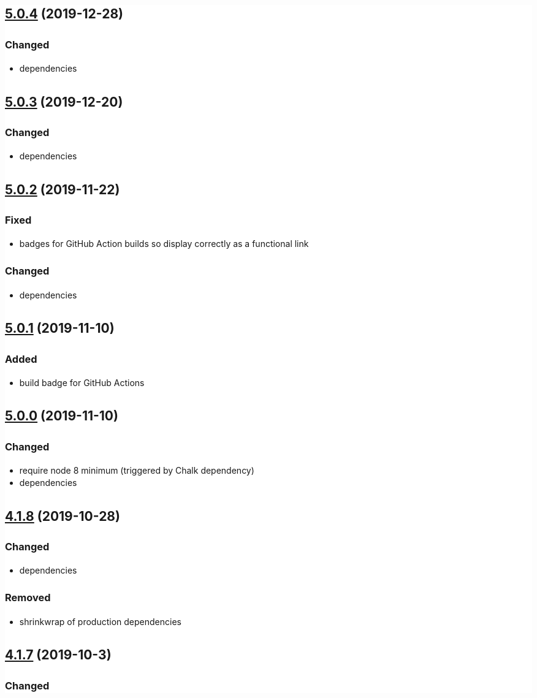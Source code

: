 ## [5.0.4] (2019-12-28)

### Changed

- dependencies

## [5.0.3] (2019-12-20)

### Changed

- dependencies

## [5.0.2] (2019-11-22)

### Fixed

- badges for GitHub Action builds so display correctly as a functional link

### Changed

- dependencies

## [5.0.1] (2019-11-10)

### Added

- build badge for GitHub Actions

## [5.0.0] (2019-11-10)

### Changed

- require node 8 minimum (triggered by Chalk dependency)
- dependencies

## [4.1.8] (2019-10-28)

### Changed

- dependencies

### Removed

- shrinkwrap of production dependencies

## [4.1.7] (2019-10-3)

### Changed


[#14]: https://github.com/shadowspawn/forest-arborist/issues/14
[#10]: https://github.com/shadowspawn/forest-arborist/issues/10
[#18]: https://github.com/shadowspawn/forest-arborist/issues/18
[Unreleased]: https://github.com/shadowspawn/forest-arborist/compare/main...develop
[13.0.0-0]: https://github.com/shadowspawn/forest-arborist/compare/v12.0.0...v13.0.0-0
[12.1.0-0]: https://github.com/shadowspawn/forest-arborist/compare/v12.0.0...v12.1.0-0
[12.0.0]: https://github.com/shadowspawn/forest-arborist/compare/v11.0.0...v12.0.0
[11.0.0]: https://github.com/shadowspawn/forest-arborist/compare/v10.0.0...v11.0.0
[10.0.0]: https://github.com/shadowspawn/forest-arborist/compare/v9.0.2...v10.0.0
[9.0.2]: https://github.com/shadowspawn/forest-arborist/compare/v9.0.1...v9.0.2
[9.0.1]: https://github.com/shadowspawn/forest-arborist/compare/v9.0.0...v9.0.1
[9.0.0]: https://github.com/shadowspawn/forest-arborist/compare/v8.1.3...v9.0.0
[8.1.3]: https://github.com/shadowspawn/forest-arborist/compare/v8.1.2...v8.1.3
[8.1.2]: https://github.com/shadowspawn/forest-arborist/compare/v8.1.1...v8.1.2
[8.1.1]: https://github.com/shadowspawn/forest-arborist/compare/v8.1.0...v8.1.1
[8.1.0]: https://github.com/shadowspawn/forest-arborist/compare/v8.0.2...v8.1.0
[8.0.2]: https://github.com/shadowspawn/forest-arborist/compare/v8.0.1...v8.0.2
[8.0.1]: https://github.com/shadowspawn/forest-arborist/compare/v8.0.0...v8.0.1
[8.0.0]: https://github.com/shadowspawn/forest-arborist/compare/v7.0.0...v8.0.0
[7.0.0]: https://github.com/shadowspawn/forest-arborist/compare/v6.0.2...v7.0.0
[6.0.2]: https://github.com/shadowspawn/forest-arborist/compare/v6.0.1...v6.0.2
[6.0.1]: https://github.com/shadowspawn/forest-arborist/compare/v6.0.0...v6.0.1
[6.0.0]: https://github.com/shadowspawn/forest-arborist/compare/v5.0.6...v6.0.0
[5.0.6]: https://github.com/shadowspawn/forest-arborist/compare/v5.0.5...v5.0.6
[5.0.5]: https://github.com/shadowspawn/forest-arborist/compare/v5.0.4...v5.0.5
[5.0.4]: https://github.com/shadowspawn/forest-arborist/compare/v5.0.3...v5.0.4
[5.0.3]: https://github.com/shadowspawn/forest-arborist/compare/v5.0.2...v5.0.3
[5.0.2]: https://github.com/shadowspawn/forest-arborist/compare/v5.0.1...v5.0.2
[5.0.1]: https://github.com/shadowspawn/forest-arborist/compare/v5.0.0...v5.0.1
[5.0.0]: https://github.com/shadowspawn/forest-arborist/compare/v4.1.8...v5.0.0
[4.1.8]: https://github.com/shadowspawn/forest-arborist/compare/v4.1.7...v4.1.8
[4.1.7]: https://github.com/shadowspawn/forest-arborist/compare/v4.1.6...v4.1.7
[4.1.6]: https://github.com/shadowspawn/forest-arborist/compare/v4.1.5...v4.1.6
[4.1.5]: https://github.com/shadowspawn/forest-arborist/compare/v4.1.4...v4.1.5
[4.1.4]: https://github.com/shadowspawn/forest-arborist/compare/v4.1.3...v4.1.4
[4.1.3]: https://github.com/shadowspawn/forest-arborist/compare/v4.1.2...v4.1.3
[4.1.2]: https://github.com/shadowspawn/forest-arborist/compare/v4.1.1...v4.1.2
[4.1.1]: https://github.com/shadowspawn/forest-arborist/compare/v4.1.0...v4.1.1
[4.1.0]: https://github.com/shadowspawn/forest-arborist/compare/v4.0.0...v4.1.0
[4.0.0]: https://github.com/shadowspawn/forest-arborist/compare/v3.3.0...v4.0.0
[3.3.0]: https://github.com/shadowspawn/forest-arborist/compare/v3.2.0...v3.3.0
[3.2.0]: https://github.com/shadowspawn/forest-arborist/compare/v3.1.1...v3.2.0
[3.1.1]: https://github.com/shadowspawn/forest-arborist/compare/v3.1.0...v3.1.1
[3.1.0]: https://github.com/shadowspawn/forest-arborist/compare/v3.0.0...v3.1.0
[3.0.0]: https://github.com/shadowspawn/forest-arborist/compare/v2.0.0...v3.0.0
[2.0.0]: https://github.com/shadowspawn/forest-arborist/compare/v1.2.0...v2.0.0
[1.2.0]: https://github.com/shadowspawn/forest-arborist/compare/v1.1.2...v1.2.0
[1.1.2]: https://github.com/shadowspawn/forest-arborist/compare/1.1.1...v1.1.2
[1.1.1]: https://github.com/shadowspawn/forest-arborist/compare/v1.1.0...1.1.1
[1.1.0]: https://github.com/shadowspawn/forest-arborist/compare/v1.0.1...v1.1.0
[1.0.1]: https://github.com/shadowspawn/forest-arborist/compare/v1.0.0...v1.0.1
